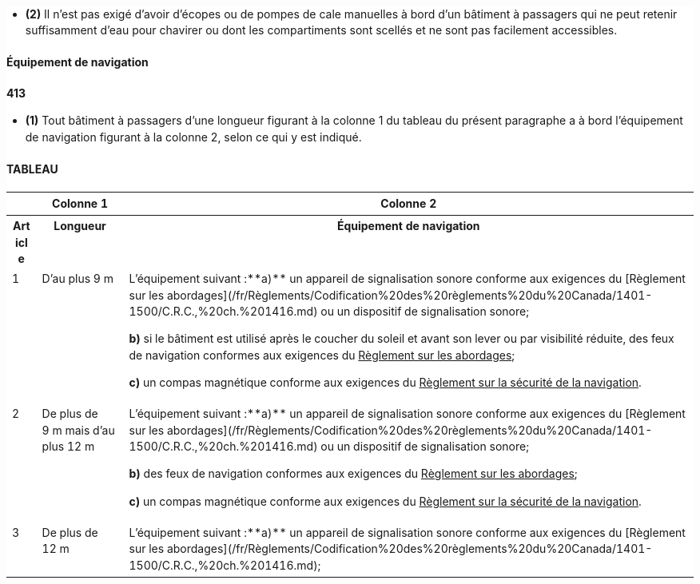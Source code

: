 - **(2)** Il n’est pas exigé d’avoir d’écopes ou de pompes de cale manuelles à bord d’un bâtiment à passagers qui ne peut retenir suffisamment d’eau pour chavirer ou dont les compartiments sont scellés et ne sont pas facilement accessibles.




#### Équipement de navigation


**413** 

- **(1)** Tout bâtiment à passagers d’une longueur figurant à la colonne 1 du tableau du présent paragraphe a à bord l’équipement de navigation figurant à la colonne 2, selon ce qui y est indiqué.
#### TABLEAU
<table>
<tr>
<th></th>
<th>Colonne 1</th>
<th>Colonne 2</th>
</tr>
<tr>
<th>Article</th>
<th>Longueur</th>
<th>Équipement de navigation</th>
</tr>
<tr>
<td>1</td>
<td>D’au plus 9 m</td>
<td>L’équipement suivant :**a)** un appareil de signalisation sonore conforme aux exigences du [Règlement sur les abordages](/fr/Règlements/Codification%20des%20règlements%20du%20Canada/1401-1500/C.R.C.,%20ch.%201416.md) ou un dispositif de signalisation sonore;

**b)** si le bâtiment est utilisé après le coucher du soleil et avant son lever ou par visibilité réduite, des feux de navigation conformes aux exigences du [Règlement sur les abordages](/fr/Règlements/Codification%20des%20règlements%20du%20Canada/1401-1500/C.R.C.,%20ch.%201416.md);

**c)** un compas magnétique conforme aux exigences du [Règlement sur la sécurité de la navigation](/fr/Règlements/Décrets,%20ordonnances%20et%20règlements%20statutaires/2005/134.md).

</td>
</tr>
<tr>
<td>2</td>
<td>De plus de 9 m mais d’au plus 12 m</td>
<td>L’équipement suivant :**a)** un appareil de signalisation sonore conforme aux exigences du [Règlement sur les abordages](/fr/Règlements/Codification%20des%20règlements%20du%20Canada/1401-1500/C.R.C.,%20ch.%201416.md) ou un dispositif de signalisation sonore;

**b)** des feux de navigation conformes aux exigences du [Règlement sur les abordages](/fr/Règlements/Codification%20des%20règlements%20du%20Canada/1401-1500/C.R.C.,%20ch.%201416.md);

**c)** un compas magnétique conforme aux exigences du [Règlement sur la sécurité de la navigation](/fr/Règlements/Décrets,%20ordonnances%20et%20règlements%20statutaires/2005/134.md).

</td>
</tr>
<tr>
<td>3</td>
<td>De plus de 12 m</td>
<td>L’équipement suivant :**a)** un appareil de signalisation sonore conforme aux exigences du [Règlement sur les abordages](/fr/Règlements/Codification%20des%20règlements%20du%20Canada/1401-1500/C.R.C.,%20ch.%201416.md);
